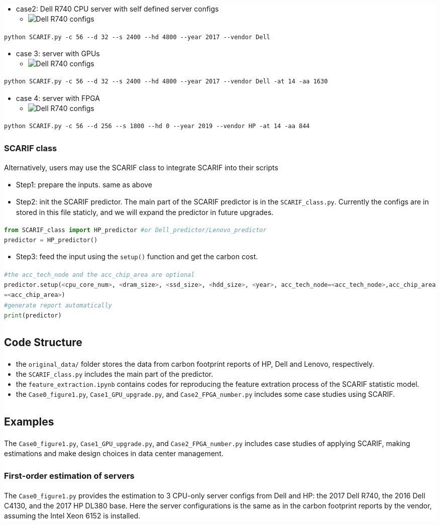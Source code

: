 - case2: Dell R740 CPU server with self defined server configs
    - ![Dell R740 configs](media/example2.png)
```shell
python SCARIF.py -c 56 --d 32 --s 2400 --hd 4800 --year 2017 --vendor Dell
```

- case 3: server with GPUs
    - ![Dell R740 configs](media/example3.png)
```shell
python SCARIF.py -c 56 --d 32 --s 2400 --hd 4800 --year 2017 --vendor Dell -at 14 -aa 1630
```

- case 4: server with FPGA
    - ![Dell R740 configs](media/example4.png)
```shell
python SCARIF.py -c 56 --d 256 --s 1800 --hd 0 --year 2019 --vendor HP -at 14 -aa 844
```

### SCARIF class
Alternatively, users may use the SCARIF class to integrate SCARIF into their scripts

- Step1: prepare the inputs. same as above

- Step2: init the SCARIF predictor. The main part of the SCARIF predictor is in the `SCARIF_class.py`. Currently the configs are in stored in this file staticly, and we will expand the predictor in future upgrades.
```python
from SCARIF_class import HP_predictor #or Dell_predictor/Lenovo_predictor
predictor = HP_predictor()
```

- Step3: feed the input using the `setup()` function and get the carbon cost.
```python
#the acc_tech_node and the acc_chip_area are optional
predictor.setup(<cpu_core_num>, <dram_size>, <ssd_size>, <hdd_size>, <year>, acc_tech_node=<acc_tech_node>,acc_chip_area=<acc_chip_area>)
#generate report automatically
print(predictor)
```

## Code Structure
- the `original_data/` folder stores the data from carbon footprint reports of HP, Dell and Lenovo, respectively.
- the `SCARIF_class.py` includes the main part of the predictor.
- the `feature_extraction.ipynb` contains codes for reproducing the feature extration process of the SCARIF statistic model.
- the `Case0_figure1.py`,  `Case1_GPU_upgrade.py`, and `Case2_FPGA_number.py` includes some case studies using SCARIF.

## Examples
The `Case0_figure1.py`,  `Case1_GPU_upgrade.py`, and `Case2_FPGA_number.py` includes case studies of applying SCARIF, making estimations and make design choices in data center management.

### First-order estimation of servers
The `Case0_figure1.py` provides the estimation to 3 CPU-only server configs from Dell and HP: the 2017 Dell R740, the 2016 Dell C4130, and the 2017 HP DL380 base. Here the server configurations is the same as in the carbon footprint reports by the vendor, assuming the Intel Xeon 6152 is installed.
